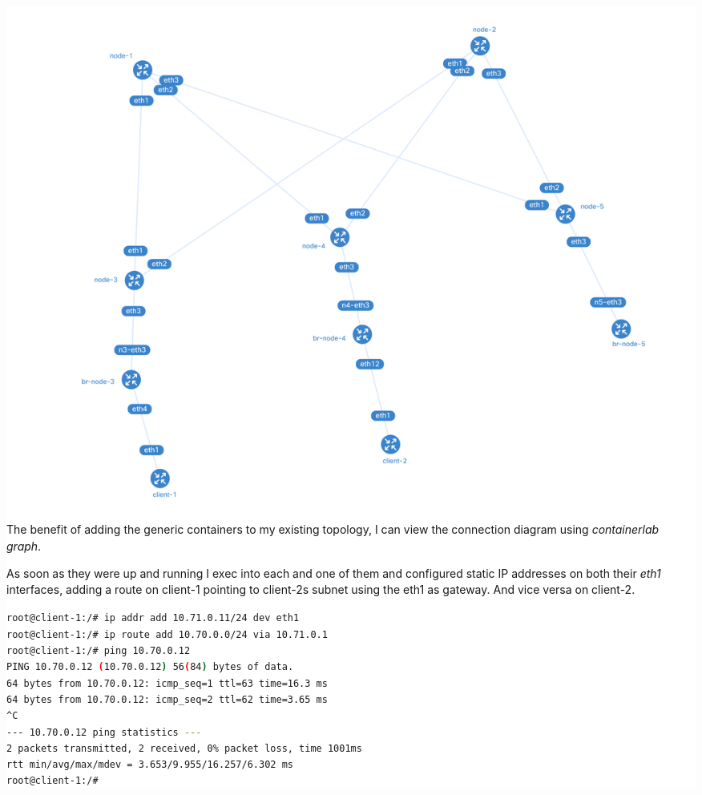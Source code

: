 ![containerlab-graph-w-clients](images/index/image-20240824085541745.png)

The benefit of adding the generic containers to my existing topology, I can view the connection diagram using *containerlab graph*.





As soon as they were up and running I exec into each and one of them and configured static IP addresses on both their *eth1* interfaces, adding a route on client-1 pointing to client-2s subnet using the eth1 as gateway. And vice versa on client-2.

```bash
root@client-1:/# ip addr add 10.71.0.11/24 dev eth1
root@client-1:/# ip route add 10.70.0.0/24 via 10.71.0.1
root@client-1:/# ping 10.70.0.12
PING 10.70.0.12 (10.70.0.12) 56(84) bytes of data.
64 bytes from 10.70.0.12: icmp_seq=1 ttl=63 time=16.3 ms
64 bytes from 10.70.0.12: icmp_seq=2 ttl=62 time=3.65 ms
^C
--- 10.70.0.12 ping statistics ---
2 packets transmitted, 2 received, 0% packet loss, time 1001ms
rtt min/avg/max/mdev = 3.653/9.955/16.257/6.302 ms
root@client-1:/# 

```
